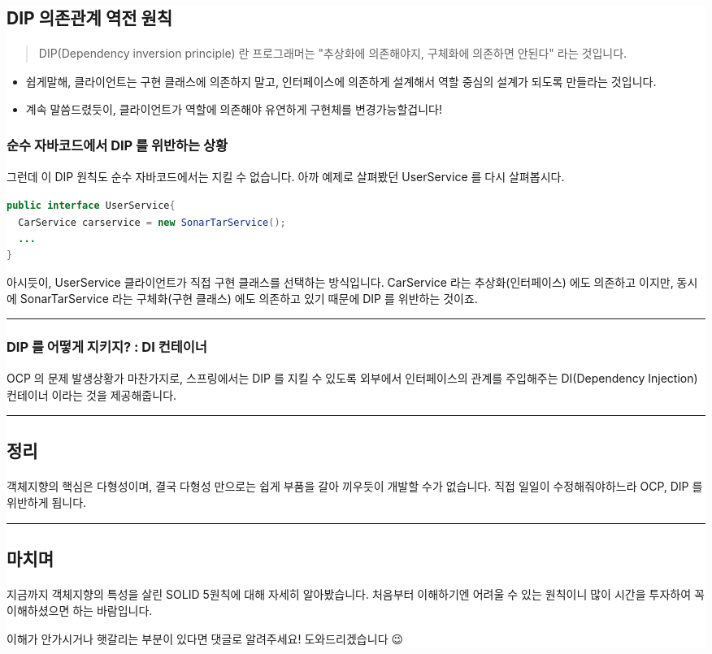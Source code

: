 ## DIP 의존관계 역전 원칙

> DIP(Dependency inversion principle) 란 프로그래머는 "추상화에 의존해야지, 구체화에 의존하면 안된다" 라는 것입니다.

- 쉽게말해, 클라이언트는 구현 클래스에 의존하지 말고, 인터페이스에 의존하게 설계해서 역할 중심의 설계가 되도록 만들라는 것입니다.

- 계속 말씀드렸듯이, 클라이언트가 역할에 의존해야 유연하게 구현체를 변경가능할겁니다!

### 순수 자바코드에서 DIP 를 위반하는 상황

그런데 이 DIP 원칙도 순수 자바코드에서는 지킬 수 없습니다. 아까 예제로 살펴봤던 UserService 를 다시 살펴봅시다.

```java
public interface UserService{
  CarService carservice = new SonarTarService();
  ...
}
```

아시듯이, UserService 클라이언트가 직접 구현 클래스를 선택하는 방식입니다. CarService 라는 추상화(인터페이스) 에도 의존하고 이지만, 동시에 SonarTarService 라는 구체화(구현 클래스) 에도 의존하고 있기 때문에 DIP 를 위반하는 것이죠.

---

### DIP 를 어떻게 지키지? : DI 컨테이너

OCP 의 문제 발생상황가 마찬가지로, 스프링에서는 DIP 를 지킬 수 있도록 외부에서 인터페이스의 관계를 주입해주는 DI(Dependency Injection) 컨테이너 이라는 것을 제공해줍니다.

---

## 정리

객체지향의 핵심은 다형성이며, 결국 다형성 만으로는 쉽게 부품을 갈아 끼우듯이 개발할 수가 없습니다. 직접 일일이 수정해줘야하느라 OCP, DIP 를 위반하게 됩니다.

---

## 마치며

지금까지 객체지향의 특성을 살린 SOLID 5원칙에 대해 자세히 알아봤습니다. 처음부터 이해하기엔 어려울 수 있는 원칙이니 많이 시간을 투자하여 꼭 이해하셨으면 하는 바람입니다.

이해가 안가시거나 햇갈리는 부분이 있다면 댓글로 알려주세요! 도와드리겠습니다 😉

